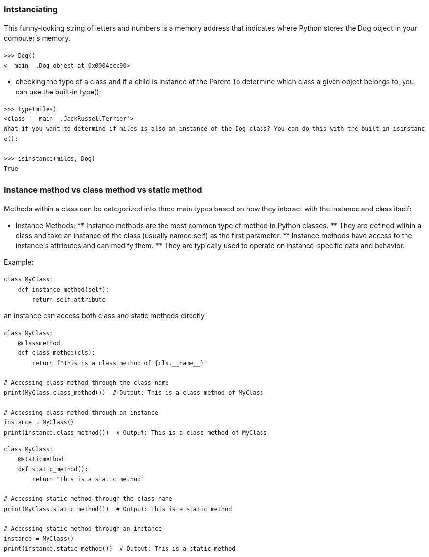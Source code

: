 ### Intstanciating
This funny-looking string of letters and numbers is a memory address that indicates where Python stores the Dog object in your computer’s memory. 
```
>>> Dog()
<__main__.Dog object at 0x0004ccc90>
```

* checking the type of a class and if a child is instance of the Parent
To determine which class a given object belongs to, you can use the built-in type():
```
>>> type(miles)
<class '__main__.JackRussellTerrier'>
What if you want to determine if miles is also an instance of the Dog class? You can do this with the built-in isinstance():

>>> isinstance(miles, Dog)
True
```

### Instance method vs class method vs static method
Methods within a class can be categorized into three main types based on how they interact with the instance and class itself: 

* Instance Methods:
** Instance methods are the most common type of method in Python classes.
** They are defined within a class and take an instance of the class (usually named self) as the first parameter.
** Instance methods have access to the instance's attributes and can modify them.
** They are typically used to operate on instance-specific data and behavior.

Example:
```
class MyClass:
    def instance_method(self):
        return self.attribute
```

an instance can access both class and static methods directly
```
class MyClass:
    @classmethod
    def class_method(cls):
        return f"This is a class method of {cls.__name__}"

# Accessing class method through the class name
print(MyClass.class_method())  # Output: This is a class method of MyClass

# Accessing class method through an instance
instance = MyClass()
print(instance.class_method())  # Output: This is a class method of MyClass
```

```
class MyClass:
    @staticmethod
    def static_method():
        return "This is a static method"

# Accessing static method through the class name
print(MyClass.static_method())  # Output: This is a static method

# Accessing static method through an instance
instance = MyClass()
print(instance.static_method())  # Output: This is a static method
```
